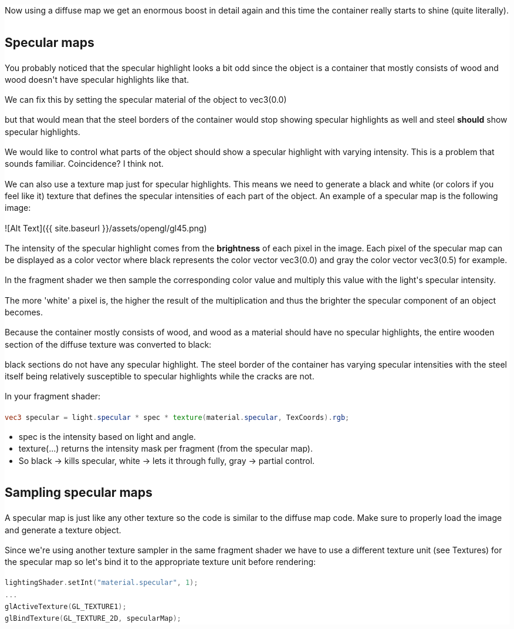 Now using a diffuse map we get an enormous boost in detail again and this time the container really starts to shine (quite literally). 

## Specular maps
You probably noticed that the specular highlight looks a bit odd since the object is a container that mostly consists of wood and wood doesn't have specular highlights like that. 

We can fix this by setting the specular material of the object to vec3(0.0) 

but that would mean that the steel borders of the container would stop showing specular highlights as well and steel **should** show specular highlights.

We would like to control what parts of the object should show a specular highlight with varying intensity. This is a problem that sounds familiar. Coincidence? I think not.

We can also use a texture map just for specular highlights. This means we need to generate a black and white (or colors if you feel like it) texture that defines the specular intensities of each part of the object. An example of a specular map is the following image:

![Alt Text]({{ site.baseurl }}/assets/opengl/gl45.png)

The intensity of the specular highlight comes from the **brightness** of each pixel in the image. Each pixel of the specular map can be displayed as a color vector where black represents the color vector vec3(0.0) and gray the color vector vec3(0.5) for example. 

In the fragment shader we then sample the corresponding color value and multiply this value with the light's specular intensity. 

The more 'white' a pixel is, the higher the result of the multiplication and thus the brighter the specular component of an object becomes.

Because the container mostly consists of wood, and wood as a material should have no specular highlights, the entire wooden section of the diffuse texture was converted to black: 

black sections do not have any specular highlight. The steel border of the container has varying specular intensities with the steel itself being relatively susceptible to specular highlights while the cracks are not.

In your fragment shader:

```glsl
vec3 specular = light.specular * spec * texture(material.specular, TexCoords).rgb;
```
* spec is the intensity based on light and angle.
* texture(...) returns the intensity mask per fragment (from the specular map).
* So black → kills specular, white → lets it through fully, gray → partial control.

## Sampling specular maps
A specular map is just like any other texture so the code is similar to the diffuse map code. Make sure to properly load the image and generate a texture object.

Since we're using another texture sampler in the same fragment shader we have to use a different texture unit (see Textures) for the specular map so let's bind it to the appropriate texture unit before rendering:

```cpp
lightingShader.setInt("material.specular", 1);
...
glActiveTexture(GL_TEXTURE1);
glBindTexture(GL_TEXTURE_2D, specularMap);  
```
